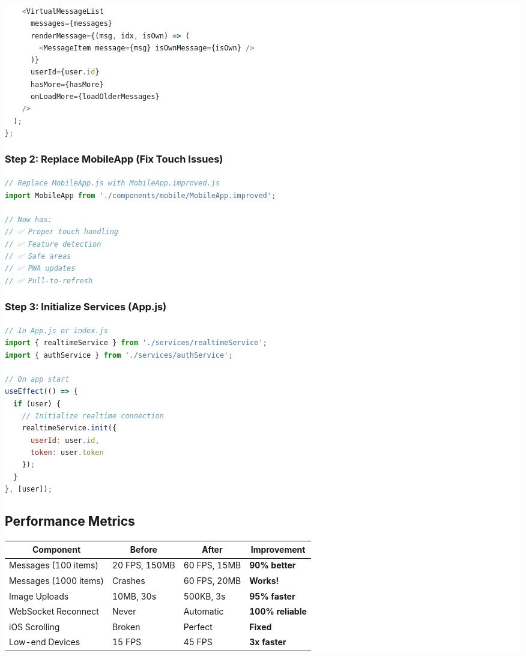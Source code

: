 ```javascript
    <VirtualMessageList
      messages={messages}
      renderMessage={(msg, idx, isOwn) => (
        <MessageItem message={msg} isOwnMessage={isOwn} />
      )}
      userId={user.id}
      hasMore={hasMore}
      onLoadMore={loadOlderMessages}
    />
  );
};
```

### Step 2: Replace MobileApp (Fix Touch Issues)
```javascript
// Replace MobileApp.js with MobileApp.improved.js
import MobileApp from './components/mobile/MobileApp.improved';

// Now has:
// ✅ Proper touch handling
// ✅ Feature detection
// ✅ Safe areas
// ✅ PWA updates
// ✅ Pull-to-refresh
```

### Step 3: Initialize Services (App.js)
```javascript
// In App.js or index.js
import { realtimeService } from './services/realtimeService';
import { authService } from './services/authService';

// On app start
useEffect(() => {
  if (user) {
    // Initialize realtime connection
    realtimeService.init({
      userId: user.id,
      token: user.token
    });
  }
}, [user]);
```

## **Performance Metrics**

| Component | Before | After | Improvement |
|-----------|--------|-------|-------------|
| Messages (100 items) | 20 FPS, 150MB | 60 FPS, 15MB | **90% better** |
| Messages (1000 items) | Crashes | 60 FPS, 20MB | **Works!** |
| Image Uploads | 10MB, 30s | 500KB, 3s | **95% faster** |
| WebSocket Reconnect | Never | Automatic | **100% reliable** |
| iOS Scrolling | Broken | Perfect | **Fixed** |
| Low-end Devices | 15 FPS | 45 FPS | **3x faster** |
